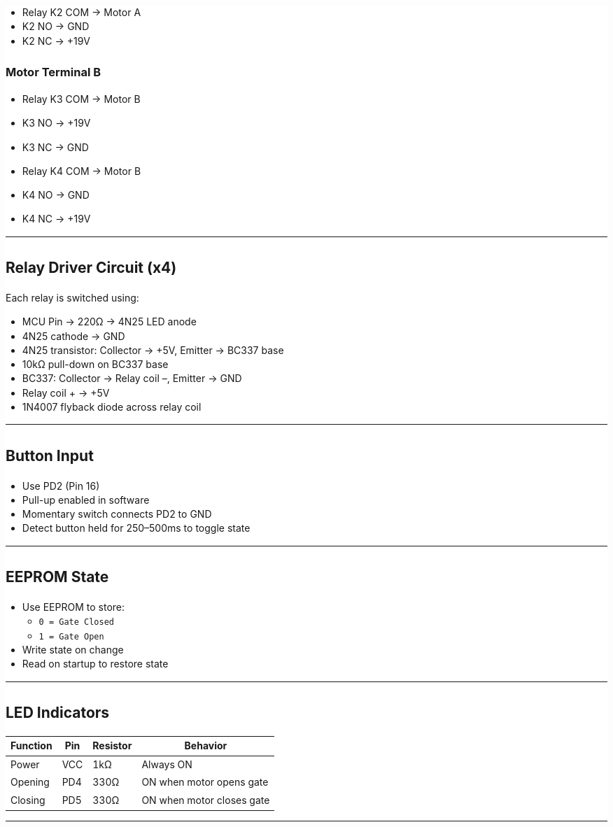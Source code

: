 - Relay K2 COM → Motor A
- K2 NO → GND
- K2 NC → +19V

### Motor Terminal B

- Relay K3 COM → Motor B
- K3 NO → +19V
- K3 NC → GND

- Relay K4 COM → Motor B
- K4 NO → GND
- K4 NC → +19V

---

## Relay Driver Circuit (x4)

Each relay is switched using:

- MCU Pin → 220Ω → 4N25 LED anode
- 4N25 cathode → GND
- 4N25 transistor: Collector → +5V, Emitter → BC337 base
- 10kΩ pull-down on BC337 base
- BC337: Collector → Relay coil –, Emitter → GND
- Relay coil + → +5V
- 1N4007 flyback diode across relay coil

---

## Button Input

- Use PD2 (Pin 16)
- Pull-up enabled in software
- Momentary switch connects PD2 to GND
- Detect button held for 250–500ms to toggle state

---

## EEPROM State

- Use EEPROM to store:
  - `0 = Gate Closed`
  - `1 = Gate Open`
- Write state on change
- Read on startup to restore state

---

## LED Indicators

| Function | Pin | Resistor | Behavior                  |
| -------- | --- | -------- | ------------------------- |
| Power    | VCC | 1kΩ      | Always ON                 |
| Opening  | PD4 | 330Ω     | ON when motor opens gate  |
| Closing  | PD5 | 330Ω     | ON when motor closes gate |

---